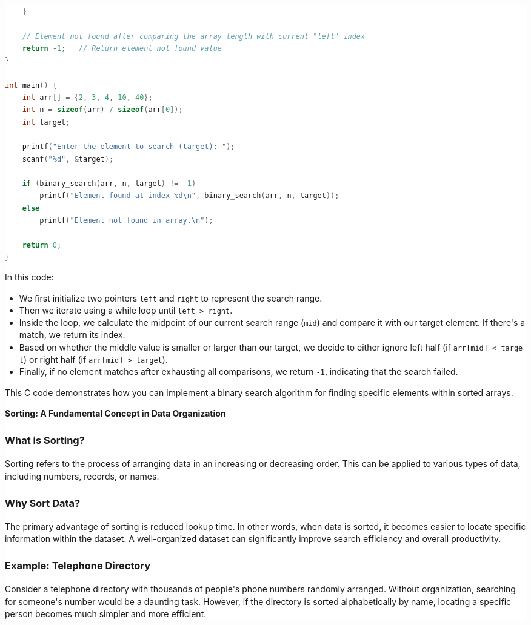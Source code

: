 ```c
    }

    // Element not found after comparing the array length with current "left" index
    return -1;   // Return element not found value
}

int main() {
    int arr[] = {2, 3, 4, 10, 40};
    int n = sizeof(arr) / sizeof(arr[0]);
    int target;

    printf("Enter the element to search (target): ");
    scanf("%d", &target);

    if (binary_search(arr, n, target) != -1)
        printf("Element found at index %d\n", binary_search(arr, n, target));
    else
        printf("Element not found in array.\n");

    return 0;
}
```

In this code:

*   We first initialize two pointers `left` and `right` to represent the search range.
*   Then we iterate using a while loop until `left > right`.
*   Inside the loop, we calculate the midpoint of our current search range (`mid`) and compare it with our target element. If there's a match, we return its index.
*   Based on whether the middle value is smaller or larger than our target, we decide to either ignore left half (if `arr[mid] < target`) or right half (if `arr[mid] > target`).
*   Finally, if no element matches after exhausting all comparisons, we return `-1`, indicating that the search failed.

This C code demonstrates how you can implement a binary search algorithm for finding specific elements within sorted arrays.

**Sorting: A Fundamental Concept in Data Organization**

### What is Sorting?

Sorting refers to the process of arranging data in an increasing or decreasing order. This can be applied to various types of data, including numbers, records, or names.

### Why Sort Data?

The primary advantage of sorting is reduced lookup time. In other words, when data is sorted, it becomes easier to locate specific information within the dataset. A well-organized dataset can significantly improve search efficiency and overall productivity.

### Example: Telephone Directory

Consider a telephone directory with thousands of people's phone numbers randomly arranged. Without organization, searching for someone's number would be a daunting task. However, if the directory is sorted alphabetically by name, locating a specific person becomes much simpler and more efficient.
